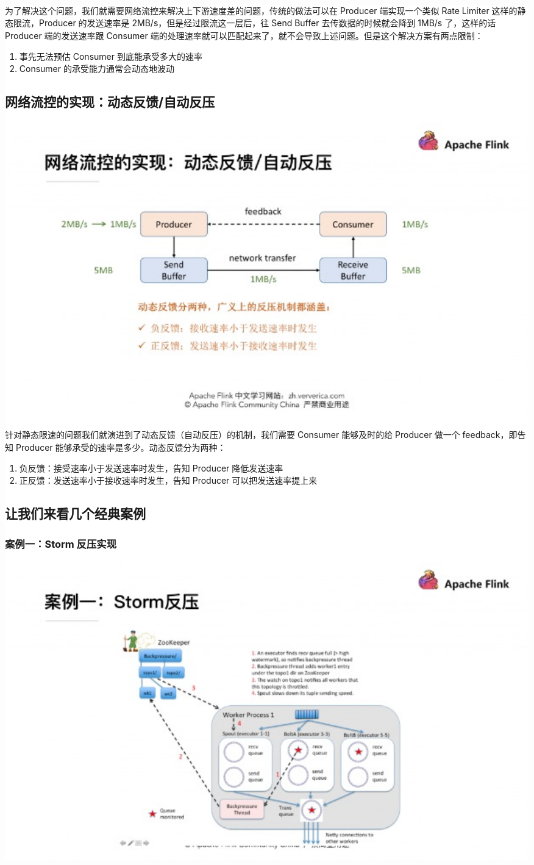 为了解决这个问题，我们就需要网络流控来解决上下游速度差的问题，传统的做法可以在 Producer 端实现一个类似 Rate Limiter 这样的静态限流，Producer 的发送速率是 2MB/s，但是经过限流这一层后，往 Send Buffer 去传数据的时候就会降到 1MB/s 了，这样的话 Producer 端的发送速率跟 Consumer 端的处理速率就可以匹配起来了，就不会导致上述问题。但是这个解决方案有两点限制：

1. 事先无法预估 Consumer 到底能承受多大的速率
2. Consumer 的承受能力通常会动态地波动
## 网络流控的实现：动态反馈/自动反压

<img src="../img/动态反压.jpg" alt="图片" style="zoom:200%;" />

针对静态限速的问题我们就演进到了动态反馈（自动反压）的机制，我们需要 Consumer 能够及时的给 Producer 做一个 feedback，即告知 Producer 能够承受的速率是多少。动态反馈分为两种：

1. 负反馈：接受速率小于发送速率时发生，告知 Producer 降低发送速率
2. 正反馈：发送速率小于接收速率时发生，告知 Producer 可以把发送速率提上来
## 让我们来看几个经典案例

### 案例一：Storm 反压实现

<img src="../img/storm饭呀.jpg" alt="图片" style="zoom:200%;" />
